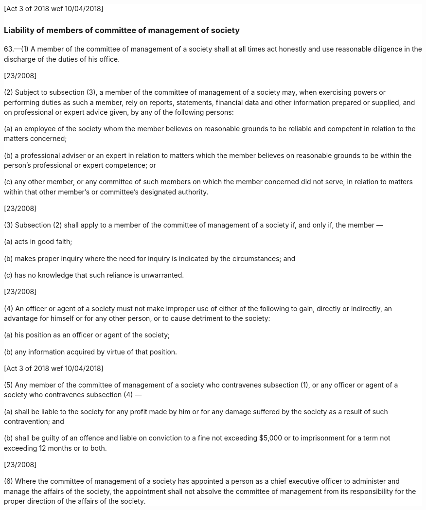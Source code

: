 [Act 3 of 2018 wef 10/04/2018]

### Liability of members of committee of management of society

63\.—(1) A member of the committee of management of a society shall at all times act honestly and use reasonable diligence in the discharge of the duties of his office.

[23/2008]

(2) Subject to subsection (3), a member of the committee of management of a society may, when exercising powers or performing duties as such a member, rely on reports, statements, financial data and other information prepared or supplied, and on professional or expert advice given, by any of the following persons:

(a) an employee of the society whom the member believes on reasonable grounds to be reliable and competent in relation to the matters concerned;

(b) a professional adviser or an expert in relation to matters which the member believes on reasonable grounds to be within the person’s professional or expert competence; or

(c) any other member, or any committee of such members on which the member concerned did not serve, in relation to matters within that other member’s or committee’s designated authority.

[23/2008]

(3) Subsection (2) shall apply to a member of the committee of management of a society if, and only if, the member —

(a) acts in good faith;

(b) makes proper inquiry where the need for inquiry is indicated by the circumstances; and

(c) has no knowledge that such reliance is unwarranted.

[23/2008]

(4) An officer or agent of a society must not make improper use of either of the following to gain, directly or indirectly, an advantage for himself or for any other person, or to cause detriment to the society:

(a) his position as an officer or agent of the society;

(b) any information acquired by virtue of that position.

[Act 3 of 2018 wef 10/04/2018]

(5) Any member of the committee of management of a society who contravenes subsection (1), or any officer or agent of a society who contravenes subsection (4) —

(a) shall be liable to the society for any profit made by him or for any damage suffered by the society as a result of such contravention; and

(b) shall be guilty of an offence and liable on conviction to a fine not exceeding $5,000 or to imprisonment for a term not exceeding 12 months or to both.

[23/2008]

(6) Where the committee of management of a society has appointed a person as a chief executive officer to administer and manage the affairs of the society, the appointment shall not absolve the committee of management from its responsibility for the proper direction of the affairs of the society.
